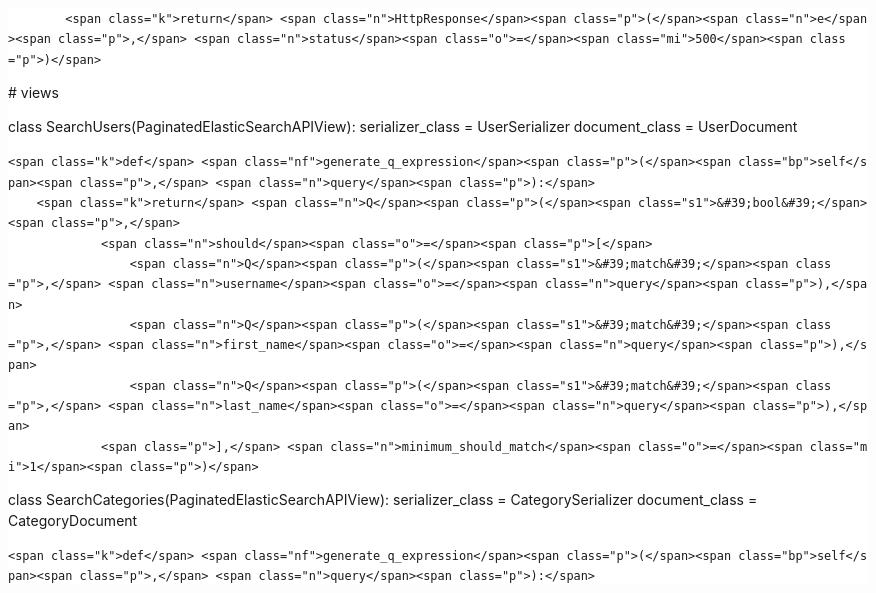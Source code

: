             <span class="k">return</span> <span class="n">HttpResponse</span><span class="p">(</span><span class="n">e</span><span class="p">,</span> <span class="n">status</span><span class="o">=</span><span class="mi">500</span><span class="p">)</span>


<span class="c1"># views</span>


<span class="k">class</span> <span class="nc">SearchUsers</span><span class="p">(</span><span class="n">PaginatedElasticSearchAPIView</span><span class="p">):</span>
    <span class="n">serializer_class</span> <span class="o">=</span> <span class="n">UserSerializer</span>
    <span class="n">document_class</span> <span class="o">=</span> <span class="n">UserDocument</span>

    <span class="k">def</span> <span class="nf">generate_q_expression</span><span class="p">(</span><span class="bp">self</span><span class="p">,</span> <span class="n">query</span><span class="p">):</span>
        <span class="k">return</span> <span class="n">Q</span><span class="p">(</span><span class="s1">&#39;bool&#39;</span><span class="p">,</span>
                 <span class="n">should</span><span class="o">=</span><span class="p">[</span>
                     <span class="n">Q</span><span class="p">(</span><span class="s1">&#39;match&#39;</span><span class="p">,</span> <span class="n">username</span><span class="o">=</span><span class="n">query</span><span class="p">),</span>
                     <span class="n">Q</span><span class="p">(</span><span class="s1">&#39;match&#39;</span><span class="p">,</span> <span class="n">first_name</span><span class="o">=</span><span class="n">query</span><span class="p">),</span>
                     <span class="n">Q</span><span class="p">(</span><span class="s1">&#39;match&#39;</span><span class="p">,</span> <span class="n">last_name</span><span class="o">=</span><span class="n">query</span><span class="p">),</span>
                 <span class="p">],</span> <span class="n">minimum_should_match</span><span class="o">=</span><span class="mi">1</span><span class="p">)</span>


<span class="k">class</span> <span class="nc">SearchCategories</span><span class="p">(</span><span class="n">PaginatedElasticSearchAPIView</span><span class="p">):</span>
    <span class="n">serializer_class</span> <span class="o">=</span> <span class="n">CategorySerializer</span>
    <span class="n">document_class</span> <span class="o">=</span> <span class="n">CategoryDocument</span>

    <span class="k">def</span> <span class="nf">generate_q_expression</span><span class="p">(</span><span class="bp">self</span><span class="p">,</span> <span class="n">query</span><span class="p">):</span>
